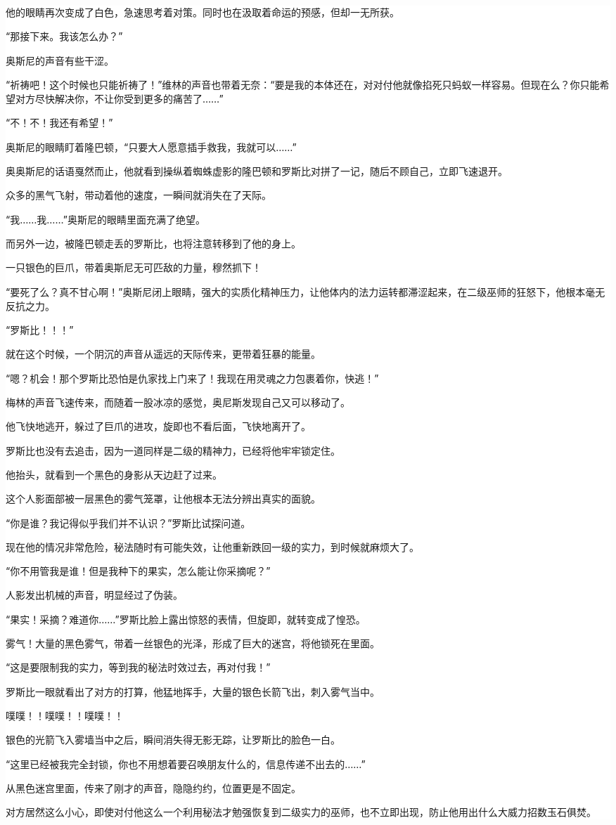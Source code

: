   他的眼睛再次变成了白色，急速思考着对策。同时也在汲取着命运的预感，但却一无所获。

  “那接下来。我该怎么办？”

  奥斯尼的声音有些干涩。

  “祈祷吧！这个时候也只能祈祷了！”维林的声音也带着无奈：“要是我的本体还在，对对付他就像掐死只蚂蚁一样容易。但现在么？你只能希望对方尽快解决你，不让你受到更多的痛苦了……”

  “不！不！我还有希望！”

  奥斯尼的眼睛盯着隆巴顿，“只要大人愿意插手救我，我就可以……”

  奥奥斯尼的话语戛然而止，他就看到操纵着蜘蛛虚影的隆巴顿和罗斯比对拼了一记，随后不顾自己，立即飞速退开。

  众多的黑气飞射，带动着他的速度，一瞬间就消失在了天际。

  “我……我……”奥斯尼的眼睛里面充满了绝望。

  而另外一边，被隆巴顿走丢的罗斯比，也将注意转移到了他的身上。

  一只银色的巨爪，带着奥斯尼无可匹敌的力量，穆然抓下！

  “要死了么？真不甘心啊！”奥斯尼闭上眼睛，强大的实质化精神压力，让他体内的法力运转都滞涩起来，在二级巫师的狂怒下，他根本毫无反抗之力。

  “罗斯比！！！”

  就在这个时候，一个阴沉的声音从遥远的天际传来，更带着狂暴的能量。

  “嗯？机会！那个罗斯比恐怕是仇家找上门来了！我现在用灵魂之力包裹着你，快逃！”

  梅林的声音飞速传来，而随着一股冰凉的感觉，奥尼斯发现自己又可以移动了。

  他飞快地逃开，躲过了巨爪的进攻，旋即也不看后面，飞快地离开了。

  罗斯比也没有去追击，因为一道同样是二级的精神力，已经将他牢牢锁定住。

  他抬头，就看到一个黑色的身影从天边赶了过来。

  这个人影面部被一层黑色的雾气笼罩，让他根本无法分辨出真实的面貌。

  “你是谁？我记得似乎我们并不认识？”罗斯比试探问道。

  现在他的情况非常危险，秘法随时有可能失效，让他重新跌回一级的实力，到时候就麻烦大了。

  “你不用管我是谁！但是我种下的果实，怎么能让你采摘呢？”

  人影发出机械的声音，明显经过了伪装。

  “果实！采摘？难道你……”罗斯比脸上露出惊怒的表情，但旋即，就转变成了惶恐。

  雾气！大量的黑色雾气，带着一丝银色的光泽，形成了巨大的迷宫，将他锁死在里面。

  “这是要限制我的实力，等到我的秘法时效过去，再对付我！”

  罗斯比一眼就看出了对方的打算，他猛地挥手，大量的银色长箭飞出，刺入雾气当中。

  噗噗！！噗噗！！噗噗！！

  银色的光箭飞入雾墙当中之后，瞬间消失得无影无踪，让罗斯比的脸色一白。

  “这里已经被我完全封锁，你也不用想着要召唤朋友什么的，信息传递不出去的……”

  从黑色迷宫里面，传来了刚才的声音，隐隐约约，位置更是不固定。

  对方居然这么小心，即使对付他这么一个利用秘法才勉强恢复到二级实力的巫师，也不立即出现，防止他用出什么大威力招数玉石俱焚。
